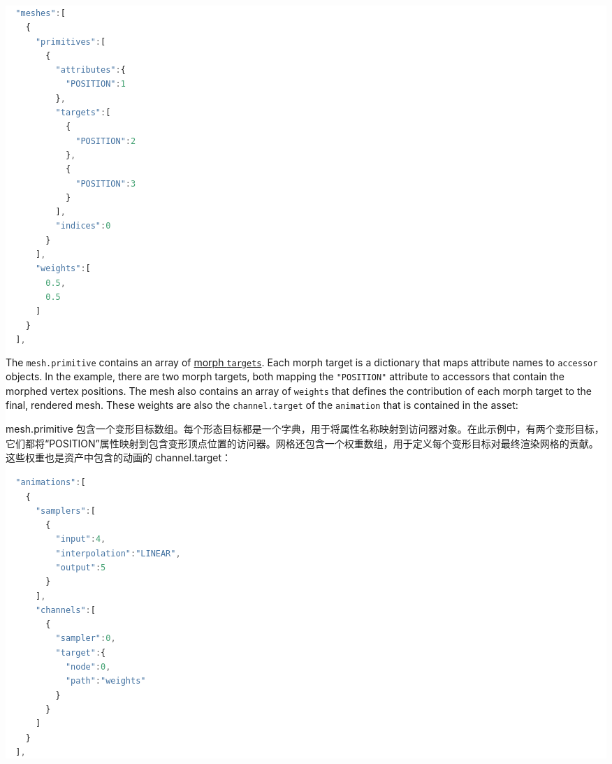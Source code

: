 
```javascript
  "meshes":[
    {
      "primitives":[
        {
          "attributes":{
            "POSITION":1
          },
          "targets":[
            {
              "POSITION":2
            },
            {
              "POSITION":3
            }
          ],
          "indices":0
        }
      ],
      "weights":[
        0.5,
        0.5
      ]
    }
  ],

```

The `mesh.primitive` contains an array of [morph `targets`](https://www.khronos.org/registry/glTF/specs/2.0/glTF-2.0.html#_mesh_primitive_targets). Each morph target is a dictionary that maps attribute names to `accessor` objects. In the example, there are two morph targets, both mapping the `"POSITION"` attribute to accessors that contain the morphed vertex positions. The mesh also contains an array of `weights` that defines the contribution of each morph target to the final, rendered mesh. These weights are also the `channel.target` of the `animation` that is contained in the asset:

mesh.primitive 包含一个变形目标数组。每个形态目标都是一个字典，用于将属性名称映射到访问器对象。在此示例中，有两个变形目标，它们都将“POSITION”属性映射到包含变形顶点位置的访问器。网格还包含一个权重数组，用于定义每个变形目标对最终渲染网格的贡献。这些权重也是资产中包含的动画的 channel.target：

```javascript
  "animations":[
    {
      "samplers":[
        {
          "input":4,
          "interpolation":"LINEAR",
          "output":5
        }
      ],
      "channels":[
        {
          "sampler":0,
          "target":{
            "node":0,
            "path":"weights"
          }
        }
      ]
    }
  ],

```
